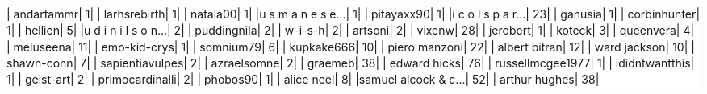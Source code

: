 |          andartammr|    1|
|        larhsrebirth|    1|
|            natala00|    1|
|u s m a n e   s e...|    1|
|          pitayaxx90|    1|
|i c o l s   p a r...|   23|
|             ganusia|    1|
|        corbinhunter|    1|
|             hellien|    5|
|u d i n i l s o n...|    2|
|         puddingnila|    2|
|             w-i-s-h|    2|
|             artsoni|    2|
|              vixenw|   28|
|            jerobert|    1|
|              koteck|    3|
|           queenvera|    4|
|           meluseena|   11|
|        emo-kid-crys|    1|
|           somnium79|    6|
|          kupkake666|   10|
|       piero manzoni|   22|
|       albert bitran|   12|
|        ward jackson|   10|
|          shawn-conn|    7|
|     sapientiavulpes|    2|
|         azraelsomne|    2|
|             graemeb|   38|
|        edward hicks|   76|
|    russellmcgee1977|    1|
|      ididntwantthis|    1|
|           geist-art|    2|
|     primocardinalli|    2|
|            phobos90|    1|
|          alice neel|    8|
|samuel alcock & c...|   52|
|       arthur hughes|   38|